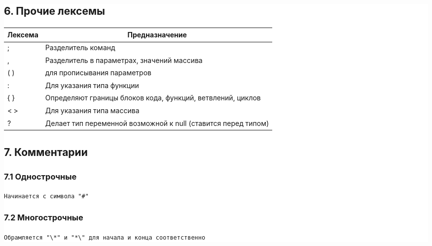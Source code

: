 
## 6. Прочие лексемы

| Лексема   | Предназначение                                                |
| --------  | ------------------------------------------------------------- |
| ;         | Разделитель команд                                            |
| ,         | Разделитель в параметрах, значений массива                    |
| ( )       | для прописывания параметров                                   |
| :         | Для указания типа функции                                     |
| { }       | Определяют границы блоков кода, функций, ветвлений, циклов    |
| < >       | Для указания типа массива                                     |
| ?         | Делает тип переменной возможной к null (ставится перед типом) |

## 7. Комментарии
### 7.1 Однострочные
    Начинается с символа "#"
### 7.2 Многострочные
    Обрамляется "\*" и "*\" для начала и конца соответственно



